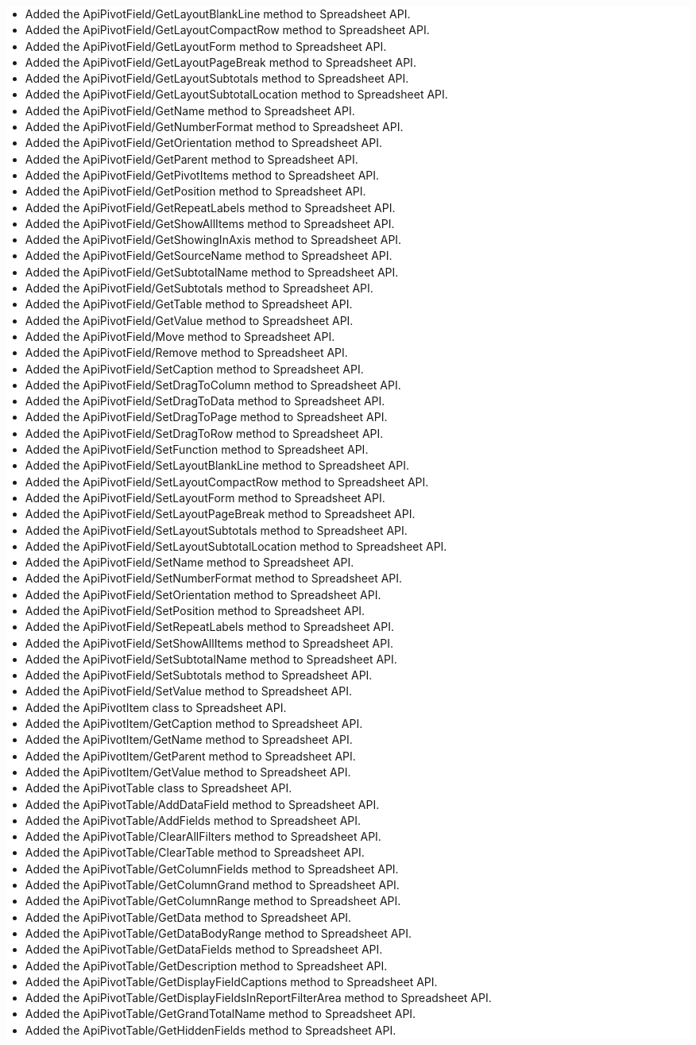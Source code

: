 - Added the ApiPivotField/GetLayoutBlankLine method to Spreadsheet API.
- Added the ApiPivotField/GetLayoutCompactRow method to Spreadsheet API.
- Added the ApiPivotField/GetLayoutForm method to Spreadsheet API.
- Added the ApiPivotField/GetLayoutPageBreak method to Spreadsheet API.
- Added the ApiPivotField/GetLayoutSubtotals method to Spreadsheet API.
- Added the ApiPivotField/GetLayoutSubtotalLocation method to Spreadsheet API.
- Added the ApiPivotField/GetName method to Spreadsheet API.
- Added the ApiPivotField/GetNumberFormat method to Spreadsheet API.
- Added the ApiPivotField/GetOrientation method to Spreadsheet API.
- Added the ApiPivotField/GetParent method to Spreadsheet API.
- Added the ApiPivotField/GetPivotItems method to Spreadsheet API.
- Added the ApiPivotField/GetPosition method to Spreadsheet API.
- Added the ApiPivotField/GetRepeatLabels method to Spreadsheet API.
- Added the ApiPivotField/GetShowAllItems method to Spreadsheet API.
- Added the ApiPivotField/GetShowingInAxis method to Spreadsheet API.
- Added the ApiPivotField/GetSourceName method to Spreadsheet API.
- Added the ApiPivotField/GetSubtotalName method to Spreadsheet API.
- Added the ApiPivotField/GetSubtotals method to Spreadsheet API.
- Added the ApiPivotField/GetTable method to Spreadsheet API.
- Added the ApiPivotField/GetValue method to Spreadsheet API.
- Added the ApiPivotField/Move method to Spreadsheet API.
- Added the ApiPivotField/Remove method to Spreadsheet API.
- Added the ApiPivotField/SetCaption method to Spreadsheet API.
- Added the ApiPivotField/SetDragToColumn method to Spreadsheet API.
- Added the ApiPivotField/SetDragToData method to Spreadsheet API.
- Added the ApiPivotField/SetDragToPage method to Spreadsheet API.
- Added the ApiPivotField/SetDragToRow method to Spreadsheet API.
- Added the ApiPivotField/SetFunction method to Spreadsheet API.
- Added the ApiPivotField/SetLayoutBlankLine method to Spreadsheet API.
- Added the ApiPivotField/SetLayoutCompactRow method to Spreadsheet API.
- Added the ApiPivotField/SetLayoutForm method to Spreadsheet API.
- Added the ApiPivotField/SetLayoutPageBreak method to Spreadsheet API.
- Added the ApiPivotField/SetLayoutSubtotals method to Spreadsheet API.
- Added the ApiPivotField/SetLayoutSubtotalLocation method to Spreadsheet API.
- Added the ApiPivotField/SetName method to Spreadsheet API.
- Added the ApiPivotField/SetNumberFormat method to Spreadsheet API.
- Added the ApiPivotField/SetOrientation method to Spreadsheet API.
- Added the ApiPivotField/SetPosition method to Spreadsheet API.
- Added the ApiPivotField/SetRepeatLabels method to Spreadsheet API.
- Added the ApiPivotField/SetShowAllItems method to Spreadsheet API.
- Added the ApiPivotField/SetSubtotalName method to Spreadsheet API.
- Added the ApiPivotField/SetSubtotals method to Spreadsheet API.
- Added the ApiPivotField/SetValue method to Spreadsheet API.
- Added the ApiPivotItem class to Spreadsheet API.
- Added the ApiPivotItem/GetCaption method to Spreadsheet API.
- Added the ApiPivotItem/GetName method to Spreadsheet API.
- Added the ApiPivotItem/GetParent method to Spreadsheet API.
- Added the ApiPivotItem/GetValue method to Spreadsheet API.
- Added the ApiPivotTable class to Spreadsheet API.
- Added the ApiPivotTable/AddDataField method to Spreadsheet API.
- Added the ApiPivotTable/AddFields method to Spreadsheet API.
- Added the ApiPivotTable/ClearAllFilters method to Spreadsheet API.
- Added the ApiPivotTable/ClearTable method to Spreadsheet API.
- Added the ApiPivotTable/GetColumnFields method to Spreadsheet API.
- Added the ApiPivotTable/GetColumnGrand method to Spreadsheet API.
- Added the ApiPivotTable/GetColumnRange method to Spreadsheet API.
- Added the ApiPivotTable/GetData method to Spreadsheet API.
- Added the ApiPivotTable/GetDataBodyRange method to Spreadsheet API.
- Added the ApiPivotTable/GetDataFields method to Spreadsheet API.
- Added the ApiPivotTable/GetDescription method to Spreadsheet API.
- Added the ApiPivotTable/GetDisplayFieldCaptions method to Spreadsheet API.
- Added the ApiPivotTable/GetDisplayFieldsInReportFilterArea method to Spreadsheet API.
- Added the ApiPivotTable/GetGrandTotalName method to Spreadsheet API.
- Added the ApiPivotTable/GetHiddenFields method to Spreadsheet API.